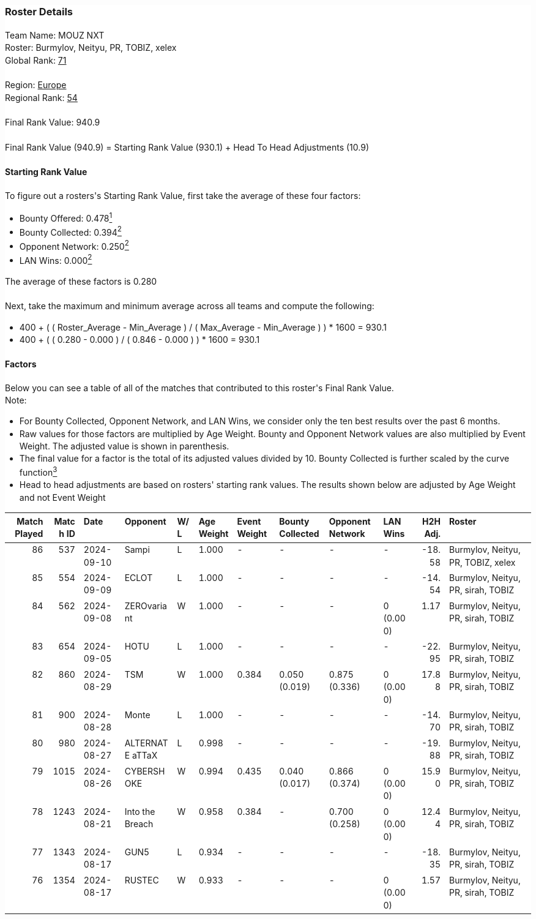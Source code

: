 ### Roster Details<br />
Team Name: MOUZ NXT<br />
Roster: Burmylov, Neityu, PR, TOBIZ, xelex<br />
Global Rank: [71](../../standings_global_2024_09_26.md)<br />
<br />
Region: [Europe]( ../../standings_europe_2024_09_26.md)<br />
Regional Rank: [54]( ../../standings_europe_2024_09_26.md)<br />
<br />
Final Rank Value:  940.9<br />
<br />
Final Rank Value (940.9) = Starting Rank Value (930.1) + Head To Head Adjustments (10.9)<br />

#### Starting Rank Value<br />
To figure out a rosters's Starting Rank Value, first take the average of these four factors:<br />
- Bounty Offered: 0.478[<sup>1</sup>](#table2)
- Bounty Collected: 0.394[<sup>2</sup>](#table1)
- Opponent Network: 0.250[<sup>2</sup>](#table1)
- LAN Wins: 0.000[<sup>2</sup>](#table1)

The average of these factors is 0.280<br />
<br />
Next, take the maximum and minimum average across all teams and compute the following:<br />
- 400 + ( ( Roster_Average - Min_Average ) / ( Max_Average - Min_Average ) ) * 1600 = 930.1
- 400 + ( ( 0.280 - 0.000 ) / ( 0.846 - 0.000 ) ) * 1600 = 930.1


#### Factors<br />
Below you can see a table of all of the matches that contributed to this roster's Final Rank Value.<br />
Note:<br />

- For Bounty Collected, Opponent Network, and LAN Wins, we consider only the ten best results over the past 6 months.
- Raw values for those factors are multiplied by Age Weight. Bounty and Opponent Network values are also multiplied by Event Weight. The adjusted value is shown in parenthesis.
- The final value for a factor is the total of its adjusted values divided by 10. Bounty Collected is further scaled by the curve function[<sup>3</sup>](#curveFunction)
- Head to head adjustments are based on rosters' starting rank values. The results shown below are adjusted by Age Weight and not Event Weight
<span id="table1"></span><br />


| Match Played | Match ID | Date       | Opponent          | W/L | Age Weight | Event Weight | Bounty Collected | Opponent Network | LAN Wins  | H2H Adj. | Roster                                |
| -: | -: | :- | :- | :- | :- | :- | :- | :- | :- | -: | :- |
|           86 |      537 | 2024-09-10 | Sampi             | L   | 1.000      | -            | -                | -                | -         |   -18.58 | Burmylov, Neityu, PR, TOBIZ, xelex    |
|           85 |      554 | 2024-09-09 | ECLOT             | L   | 1.000      | -            | -                | -                | -         |   -14.54 | Burmylov, Neityu, PR, sirah, TOBIZ    |
|           84 |      562 | 2024-09-08 | ZEROvariant       | W   | 1.000      | -            | -                | -                | 0 (0.000) |     1.17 | Burmylov, Neityu, PR, sirah, TOBIZ    |
|           83 |      654 | 2024-09-05 | HOTU              | L   | 1.000      | -            | -                | -                | -         |   -22.95 | Burmylov, Neityu, PR, sirah, TOBIZ    |
|           82 |      860 | 2024-08-29 | TSM               | W   | 1.000      | 0.384        | 0.050 (0.019)    | 0.875 (0.336)    | 0 (0.000) |    17.88 | Burmylov, Neityu, PR, sirah, TOBIZ    |
|           81 |      900 | 2024-08-28 | Monte             | L   | 1.000      | -            | -                | -                | -         |   -14.70 | Burmylov, Neityu, PR, sirah, TOBIZ    |
|           80 |      980 | 2024-08-27 | ALTERNATE aTTaX   | L   | 0.998      | -            | -                | -                | -         |   -19.88 | Burmylov, Neityu, PR, sirah, TOBIZ    |
|           79 |     1015 | 2024-08-26 | CYBERSHOKE        | W   | 0.994      | 0.435        | 0.040 (0.017)    | 0.866 (0.374)    | 0 (0.000) |    15.90 | Burmylov, Neityu, PR, sirah, TOBIZ    |
|           78 |     1243 | 2024-08-21 | Into the Breach   | W   | 0.958      | 0.384        | -                | 0.700 (0.258)    | 0 (0.000) |    12.44 | Burmylov, Neityu, PR, sirah, TOBIZ    |
|           77 |     1343 | 2024-08-17 | GUN5              | L   | 0.934      | -            | -                | -                | -         |   -18.35 | Burmylov, Neityu, PR, sirah, TOBIZ    |
|           76 |     1354 | 2024-08-17 | RUSTEC            | W   | 0.933      | -            | -                | -                | 0 (0.000) |     1.57 | Burmylov, Neityu, PR, sirah, TOBIZ    |